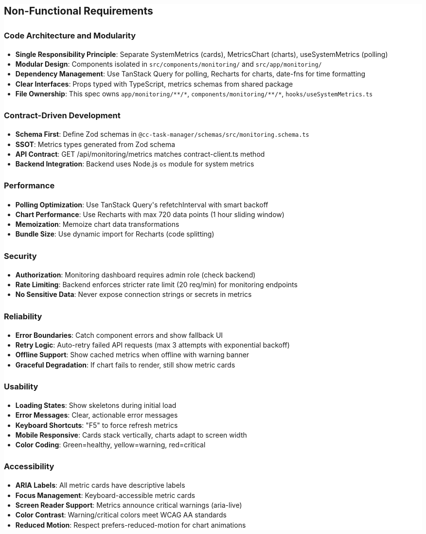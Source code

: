 ## Non-Functional Requirements

### Code Architecture and Modularity
- **Single Responsibility Principle**: Separate SystemMetrics (cards), MetricsChart (charts), useSystemMetrics (polling)
- **Modular Design**: Components isolated in `src/components/monitoring/` and `src/app/monitoring/`
- **Dependency Management**: Use TanStack Query for polling, Recharts for charts, date-fns for time formatting
- **Clear Interfaces**: Props typed with TypeScript, metrics schemas from shared package
- **File Ownership**: This spec owns `app/monitoring/**/*`, `components/monitoring/**/*`, `hooks/useSystemMetrics.ts`

### Contract-Driven Development
- **Schema First**: Define Zod schemas in `@cc-task-manager/schemas/src/monitoring.schema.ts`
- **SSOT**: Metrics types generated from Zod schema
- **API Contract**: GET /api/monitoring/metrics matches contract-client.ts method
- **Backend Integration**: Backend uses Node.js `os` module for system metrics

### Performance
- **Polling Optimization**: Use TanStack Query's refetchInterval with smart backoff
- **Chart Performance**: Use Recharts with max 720 data points (1 hour sliding window)
- **Memoization**: Memoize chart data transformations
- **Bundle Size**: Use dynamic import for Recharts (code splitting)

### Security
- **Authorization**: Monitoring dashboard requires admin role (check backend)
- **Rate Limiting**: Backend enforces stricter rate limit (20 req/min) for monitoring endpoints
- **No Sensitive Data**: Never expose connection strings or secrets in metrics

### Reliability
- **Error Boundaries**: Catch component errors and show fallback UI
- **Retry Logic**: Auto-retry failed API requests (max 3 attempts with exponential backoff)
- **Offline Support**: Show cached metrics when offline with warning banner
- **Graceful Degradation**: If chart fails to render, still show metric cards

### Usability
- **Loading States**: Show skeletons during initial load
- **Error Messages**: Clear, actionable error messages
- **Keyboard Shortcuts**: "F5" to force refresh metrics
- **Mobile Responsive**: Cards stack vertically, charts adapt to screen width
- **Color Coding**: Green=healthy, yellow=warning, red=critical

### Accessibility
- **ARIA Labels**: All metric cards have descriptive labels
- **Focus Management**: Keyboard-accessible metric cards
- **Screen Reader Support**: Metrics announce critical warnings (aria-live)
- **Color Contrast**: Warning/critical colors meet WCAG AA standards
- **Reduced Motion**: Respect prefers-reduced-motion for chart animations
